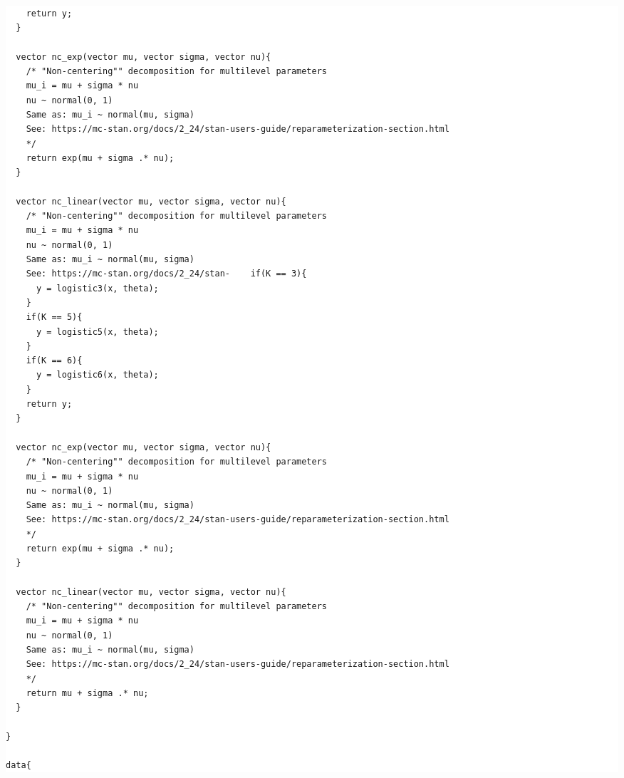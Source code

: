         return y;
      }
      
      vector nc_exp(vector mu, vector sigma, vector nu){
        /* "Non-centering"" decomposition for multilevel parameters
        mu_i = mu + sigma * nu
        nu ~ normal(0, 1)
        Same as: mu_i ~ normal(mu, sigma)
        See: https://mc-stan.org/docs/2_24/stan-users-guide/reparameterization-section.html
        */
        return exp(mu + sigma .* nu);
      }
      
      vector nc_linear(vector mu, vector sigma, vector nu){
        /* "Non-centering"" decomposition for multilevel parameters
        mu_i = mu + sigma * nu
        nu ~ normal(0, 1)
        Same as: mu_i ~ normal(mu, sigma)
        See: https://mc-stan.org/docs/2_24/stan-    if(K == 3){
          y = logistic3(x, theta);
        }
        if(K == 5){
          y = logistic5(x, theta);
        }
        if(K == 6){
          y = logistic6(x, theta);
        }
        return y;
      }
      
      vector nc_exp(vector mu, vector sigma, vector nu){
        /* "Non-centering"" decomposition for multilevel parameters
        mu_i = mu + sigma * nu
        nu ~ normal(0, 1)
        Same as: mu_i ~ normal(mu, sigma)
        See: https://mc-stan.org/docs/2_24/stan-users-guide/reparameterization-section.html
        */
        return exp(mu + sigma .* nu);
      }
      
      vector nc_linear(vector mu, vector sigma, vector nu){
        /* "Non-centering"" decomposition for multilevel parameters
        mu_i = mu + sigma * nu
        nu ~ normal(0, 1)
        Same as: mu_i ~ normal(mu, sigma)
        See: https://mc-stan.org/docs/2_24/stan-users-guide/reparameterization-section.html
        */
        return mu + sigma .* nu;
      }
    
    }
    
    data{
      